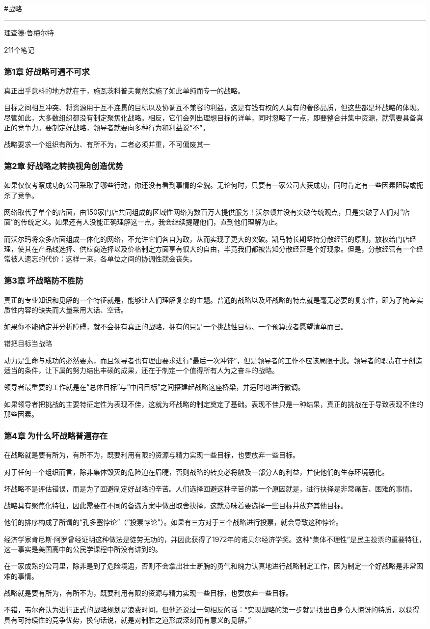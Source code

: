 #战略

---

理查德·鲁梅尔特

211个笔记

### 第1章 好战略可遇不可求

真正出乎意料的地方就在于，施瓦茨科普夫竟然实施了如此单纯而专一的战略。

目标之间相互冲突、将资源用于互不连贯的目标以及协调互不兼容的利益，这是有钱有权的人具有的奢侈品质，但这些都是坏战略的体现。尽管如此，大多数组织都没有制定聚焦化战略。相反，它们会列出理想目标的详单，同时忽略了一点，即要整合并集中资源，就需要具备真正的竞争力。要制定好战略，领导者就要向多种行为和利益说“不”。

战略要求一个组织有所为、有所不为，二者必须并重，不可偏废其一

### 第2章 好战略之转换视角创造优势

如果仅仅考察成功的公司采取了哪些行动，你还没有看到事情的全貌。无论何时，只要有一家公司大获成功，同时肯定有一些因素阻碍或扼杀了竞争。

网络取代了单个的店面，由150家门店共同组成的区域性网络为数百万人提供服务！沃尔顿并没有突破传统观点，只是突破了人们对“店面”的传统定义。如果还有人没能正确理解这一点，我会继续提醒他们，直到他们理解为止。

而沃尔玛将众多店面组成一体化的网络，不允许它们各自为政，从而实现了更大的突破。凯马特长期坚持分散经营的原则，放权给门店经理，使其在产品线选择、供应商选择以及价格制定方面享有很大的自由，毕竟我们都被告知分散经营是个好现象。但是，分散经营有一个经常被人遗忘的代价：这样一来，各单位之间的协调性就会丧失。

### 第3章 坏战略防不胜防

真正的专业知识和见解的一个特征就是，能够让人们理解复杂的主题。普通的战略以及坏战略的特点就是毫无必要的复杂性，即为了掩盖实质性内容的缺失而大量采用大话、空话。

如果你不能确定并分析障碍，就不会拥有真正的战略，拥有的只是一个挑战性目标、一个预算或者愿望清单而已。

错把目标当战略

动力是生命与成功的必然要素，而且领导者也有理由要求进行“最后一次冲锋”，但是领导者的工作不应该局限于此。领导者的职责在于创造适当的条件，让下属的努力结出丰硕的成果，还在于制定一个值得所有人为之奋斗的战略。

领导者最重要的工作就是在“总体目标”与“中间目标”之间搭建起战略这座桥梁，并适时地进行微调。

如果领导者把挑战的主要特征定性为表现不佳，这就为坏战略的制定奠定了基础。表现不佳只是一种结果，真正的挑战在于导致表现不佳的那些因素。

### 第4章 为什么坏战略普遍存在

在战略就是要有所为，有所不为，既要利用有限的资源与精力实现一些目标，也要放弃一些目标。

对于任何一个组织而言，除非集体毁灭的危险迫在眉睫，否则战略的转变必将触及一部分人的利益，并使他们的生存环境恶化。

坏战略不是评估错误，而是为了回避制定好战略的辛苦。人们选择回避这种辛苦的第一个原因就是，进行抉择是非常痛苦、困难的事情。

战略具有聚焦化特征，因此需要在不同的备选方案中做出取舍抉择，这就意味着要选择一些目标并放弃其他目标。

他们的排序构成了所谓的“孔多塞悖论”（“投票悖论”）。如果有三方对于三个战略进行投票，就会导致这种悖论。

经济学家肯尼斯·阿罗曾经证明这种做法是徒劳无功的，并因此获得了1972年的诺贝尔经济学奖。这种“集体不理性”是民主投票的重要特征，这一事实是美国高中的公民学课程中所没有讲到的。

在一家成熟的公司里，除非是到了危险境遇，否则不会拿出壮士断腕的勇气和魄力认真地进行战略制定工作，因为制定一个好战略是非常困难的事情。

战略就是要有所为，有所不为，既要利用有限的资源与精力实现一些目标，也要放弃一些目标。

不错，韦尔奇认为进行正式的战略规划是浪费时间，但他还说过一句相反的话：“实现战略的第一步就是找出自身令人惊讶的特质，以获得具有可持续性的竞争优势，换句话说，就是对制胜之道形成深刻而有意义的见解。”
